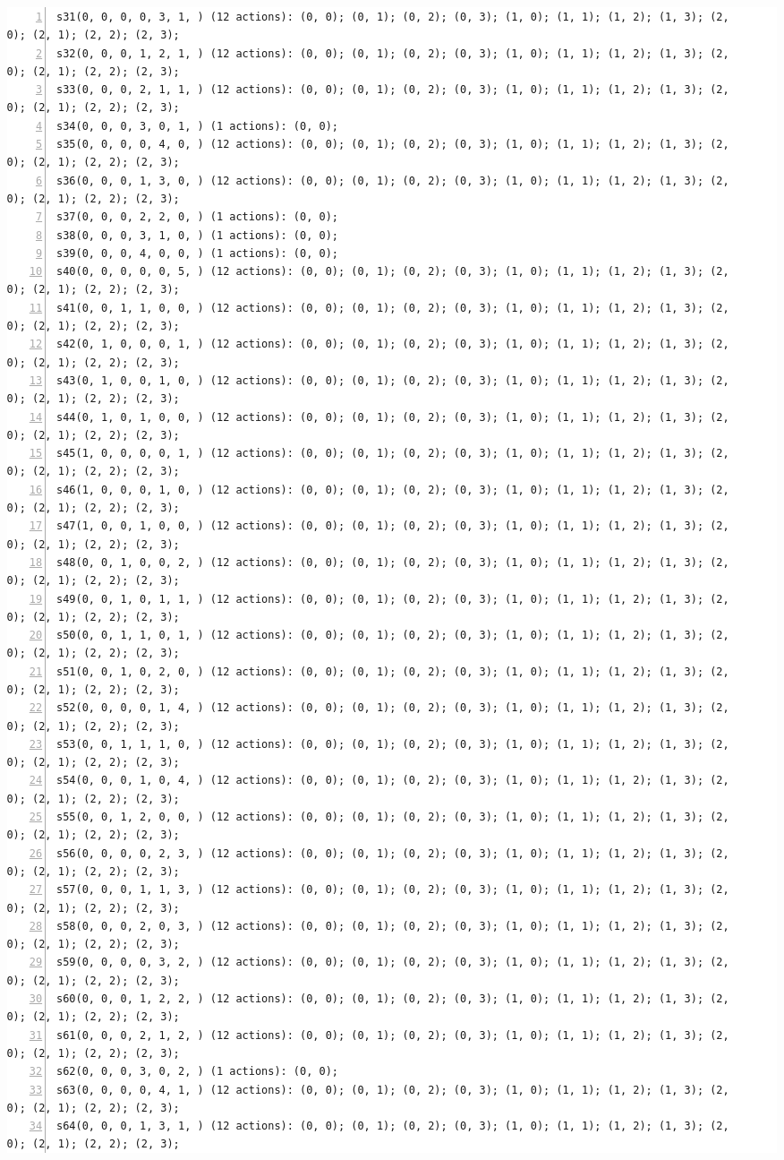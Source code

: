 ~~~~~~~~~~~~~number of states: 6986
s31(0, 0, 0, 0, 3, 1, )	(12 actions): (0, 0); (0, 1); (0, 2); (0, 3); (1, 0); (1, 1); (1, 2); (1, 3); (2, 0); (2, 1); (2, 2); (2, 3); 
s32(0, 0, 0, 1, 2, 1, )	(12 actions): (0, 0); (0, 1); (0, 2); (0, 3); (1, 0); (1, 1); (1, 2); (1, 3); (2, 0); (2, 1); (2, 2); (2, 3); 
s33(0, 0, 0, 2, 1, 1, )	(12 actions): (0, 0); (0, 1); (0, 2); (0, 3); (1, 0); (1, 1); (1, 2); (1, 3); (2, 0); (2, 1); (2, 2); (2, 3); 
s34(0, 0, 0, 3, 0, 1, )	(1 actions): (0, 0); 
s35(0, 0, 0, 0, 4, 0, )	(12 actions): (0, 0); (0, 1); (0, 2); (0, 3); (1, 0); (1, 1); (1, 2); (1, 3); (2, 0); (2, 1); (2, 2); (2, 3); 
s36(0, 0, 0, 1, 3, 0, )	(12 actions): (0, 0); (0, 1); (0, 2); (0, 3); (1, 0); (1, 1); (1, 2); (1, 3); (2, 0); (2, 1); (2, 2); (2, 3); 
s37(0, 0, 0, 2, 2, 0, )	(1 actions): (0, 0); 
s38(0, 0, 0, 3, 1, 0, )	(1 actions): (0, 0); 
s39(0, 0, 0, 4, 0, 0, )	(1 actions): (0, 0); 
s40(0, 0, 0, 0, 0, 5, )	(12 actions): (0, 0); (0, 1); (0, 2); (0, 3); (1, 0); (1, 1); (1, 2); (1, 3); (2, 0); (2, 1); (2, 2); (2, 3); 
s41(0, 0, 1, 1, 0, 0, )	(12 actions): (0, 0); (0, 1); (0, 2); (0, 3); (1, 0); (1, 1); (1, 2); (1, 3); (2, 0); (2, 1); (2, 2); (2, 3); 
s42(0, 1, 0, 0, 0, 1, )	(12 actions): (0, 0); (0, 1); (0, 2); (0, 3); (1, 0); (1, 1); (1, 2); (1, 3); (2, 0); (2, 1); (2, 2); (2, 3); 
s43(0, 1, 0, 0, 1, 0, )	(12 actions): (0, 0); (0, 1); (0, 2); (0, 3); (1, 0); (1, 1); (1, 2); (1, 3); (2, 0); (2, 1); (2, 2); (2, 3); 
s44(0, 1, 0, 1, 0, 0, )	(12 actions): (0, 0); (0, 1); (0, 2); (0, 3); (1, 0); (1, 1); (1, 2); (1, 3); (2, 0); (2, 1); (2, 2); (2, 3); 
s45(1, 0, 0, 0, 0, 1, )	(12 actions): (0, 0); (0, 1); (0, 2); (0, 3); (1, 0); (1, 1); (1, 2); (1, 3); (2, 0); (2, 1); (2, 2); (2, 3); 
s46(1, 0, 0, 0, 1, 0, )	(12 actions): (0, 0); (0, 1); (0, 2); (0, 3); (1, 0); (1, 1); (1, 2); (1, 3); (2, 0); (2, 1); (2, 2); (2, 3); 
s47(1, 0, 0, 1, 0, 0, )	(12 actions): (0, 0); (0, 1); (0, 2); (0, 3); (1, 0); (1, 1); (1, 2); (1, 3); (2, 0); (2, 1); (2, 2); (2, 3); 
s48(0, 0, 1, 0, 0, 2, )	(12 actions): (0, 0); (0, 1); (0, 2); (0, 3); (1, 0); (1, 1); (1, 2); (1, 3); (2, 0); (2, 1); (2, 2); (2, 3); 
s49(0, 0, 1, 0, 1, 1, )	(12 actions): (0, 0); (0, 1); (0, 2); (0, 3); (1, 0); (1, 1); (1, 2); (1, 3); (2, 0); (2, 1); (2, 2); (2, 3); 
s50(0, 0, 1, 1, 0, 1, )	(12 actions): (0, 0); (0, 1); (0, 2); (0, 3); (1, 0); (1, 1); (1, 2); (1, 3); (2, 0); (2, 1); (2, 2); (2, 3); 
s51(0, 0, 1, 0, 2, 0, )	(12 actions): (0, 0); (0, 1); (0, 2); (0, 3); (1, 0); (1, 1); (1, 2); (1, 3); (2, 0); (2, 1); (2, 2); (2, 3); 
s52(0, 0, 0, 0, 1, 4, )	(12 actions): (0, 0); (0, 1); (0, 2); (0, 3); (1, 0); (1, 1); (1, 2); (1, 3); (2, 0); (2, 1); (2, 2); (2, 3); 
s53(0, 0, 1, 1, 1, 0, )	(12 actions): (0, 0); (0, 1); (0, 2); (0, 3); (1, 0); (1, 1); (1, 2); (1, 3); (2, 0); (2, 1); (2, 2); (2, 3); 
s54(0, 0, 0, 1, 0, 4, )	(12 actions): (0, 0); (0, 1); (0, 2); (0, 3); (1, 0); (1, 1); (1, 2); (1, 3); (2, 0); (2, 1); (2, 2); (2, 3); 
s55(0, 0, 1, 2, 0, 0, )	(12 actions): (0, 0); (0, 1); (0, 2); (0, 3); (1, 0); (1, 1); (1, 2); (1, 3); (2, 0); (2, 1); (2, 2); (2, 3); 
s56(0, 0, 0, 0, 2, 3, )	(12 actions): (0, 0); (0, 1); (0, 2); (0, 3); (1, 0); (1, 1); (1, 2); (1, 3); (2, 0); (2, 1); (2, 2); (2, 3); 
s57(0, 0, 0, 1, 1, 3, )	(12 actions): (0, 0); (0, 1); (0, 2); (0, 3); (1, 0); (1, 1); (1, 2); (1, 3); (2, 0); (2, 1); (2, 2); (2, 3); 
s58(0, 0, 0, 2, 0, 3, )	(12 actions): (0, 0); (0, 1); (0, 2); (0, 3); (1, 0); (1, 1); (1, 2); (1, 3); (2, 0); (2, 1); (2, 2); (2, 3); 
s59(0, 0, 0, 0, 3, 2, )	(12 actions): (0, 0); (0, 1); (0, 2); (0, 3); (1, 0); (1, 1); (1, 2); (1, 3); (2, 0); (2, 1); (2, 2); (2, 3); 
s60(0, 0, 0, 1, 2, 2, )	(12 actions): (0, 0); (0, 1); (0, 2); (0, 3); (1, 0); (1, 1); (1, 2); (1, 3); (2, 0); (2, 1); (2, 2); (2, 3); 
s61(0, 0, 0, 2, 1, 2, )	(12 actions): (0, 0); (0, 1); (0, 2); (0, 3); (1, 0); (1, 1); (1, 2); (1, 3); (2, 0); (2, 1); (2, 2); (2, 3); 
s62(0, 0, 0, 3, 0, 2, )	(1 actions): (0, 0); 
s63(0, 0, 0, 0, 4, 1, )	(12 actions): (0, 0); (0, 1); (0, 2); (0, 3); (1, 0); (1, 1); (1, 2); (1, 3); (2, 0); (2, 1); (2, 2); (2, 3); 
s64(0, 0, 0, 1, 3, 1, )	(12 actions): (0, 0); (0, 1); (0, 2); (0, 3); (1, 0); (1, 1); (1, 2); (1, 3); (2, 0); (2, 1); (2, 2); (2, 3); 
~~~~~~~~~~~~~